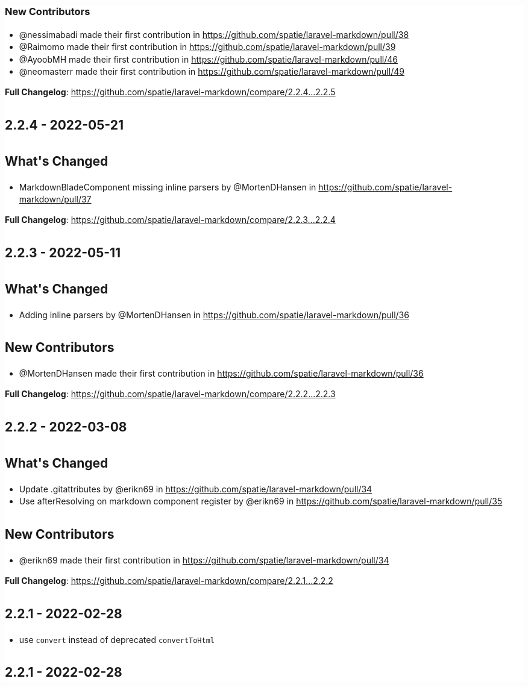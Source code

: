 ### New Contributors

- @nessimabadi made their first contribution in https://github.com/spatie/laravel-markdown/pull/38
- @Raimomo made their first contribution in https://github.com/spatie/laravel-markdown/pull/39
- @AyoobMH made their first contribution in https://github.com/spatie/laravel-markdown/pull/46
- @neomasterr made their first contribution in https://github.com/spatie/laravel-markdown/pull/49

**Full Changelog**: https://github.com/spatie/laravel-markdown/compare/2.2.4...2.2.5

## 2.2.4 - 2022-05-21

## What's Changed

- MarkdownBladeComponent missing inline parsers by @MortenDHansen in https://github.com/spatie/laravel-markdown/pull/37

**Full Changelog**: https://github.com/spatie/laravel-markdown/compare/2.2.3...2.2.4

## 2.2.3 - 2022-05-11

## What's Changed

- Adding inline parsers by @MortenDHansen in https://github.com/spatie/laravel-markdown/pull/36

## New Contributors

- @MortenDHansen made their first contribution in https://github.com/spatie/laravel-markdown/pull/36

**Full Changelog**: https://github.com/spatie/laravel-markdown/compare/2.2.2...2.2.3

## 2.2.2 - 2022-03-08

## What's Changed

- Update .gitattributes by @erikn69 in https://github.com/spatie/laravel-markdown/pull/34
- Use afterResolving on markdown component register by @erikn69 in https://github.com/spatie/laravel-markdown/pull/35

## New Contributors

- @erikn69 made their first contribution in https://github.com/spatie/laravel-markdown/pull/34

**Full Changelog**: https://github.com/spatie/laravel-markdown/compare/2.2.1...2.2.2

## 2.2.1 - 2022-02-28

- use `convert` instead of deprecated `convertToHtml`

## 2.2.1 - 2022-02-28
